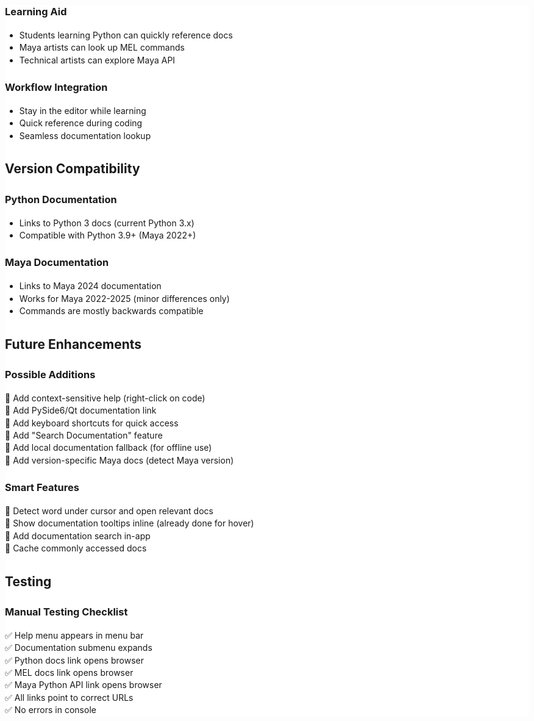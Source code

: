 ### Learning Aid
- Students learning Python can quickly reference docs
- Maya artists can look up MEL commands
- Technical artists can explore Maya API

### Workflow Integration
- Stay in the editor while learning
- Quick reference during coding
- Seamless documentation lookup

## Version Compatibility

### Python Documentation
- Links to Python 3 docs (current Python 3.x)
- Compatible with Python 3.9+ (Maya 2022+)

### Maya Documentation
- Links to Maya 2024 documentation
- Works for Maya 2022-2025 (minor differences only)
- Commands are mostly backwards compatible

## Future Enhancements

### Possible Additions
🔲 Add context-sensitive help (right-click on code)  
🔲 Add PySide6/Qt documentation link  
🔲 Add keyboard shortcuts for quick access  
🔲 Add "Search Documentation" feature  
🔲 Add local documentation fallback (for offline use)  
🔲 Add version-specific Maya docs (detect Maya version)

### Smart Features
🔲 Detect word under cursor and open relevant docs  
🔲 Show documentation tooltips inline (already done for hover)  
🔲 Add documentation search in-app  
🔲 Cache commonly accessed docs

## Testing

### Manual Testing Checklist
✅ Help menu appears in menu bar  
✅ Documentation submenu expands  
✅ Python docs link opens browser  
✅ MEL docs link opens browser  
✅ Maya Python API link opens browser  
✅ All links point to correct URLs  
✅ No errors in console  
